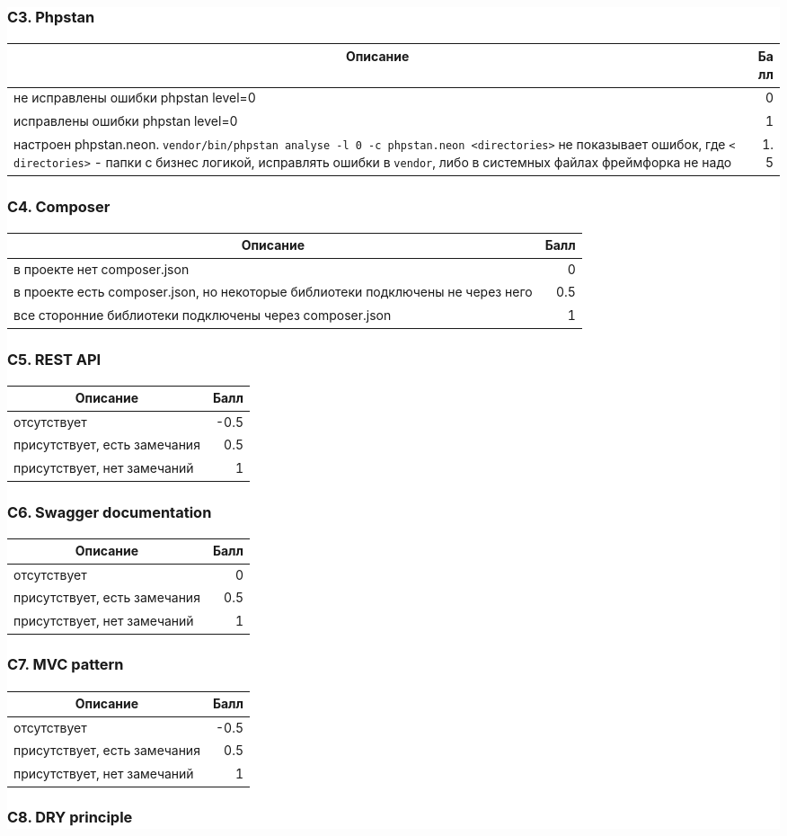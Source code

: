 ### C3. Phpstan

| Описание  | Балл |
| --------- | ----:|
| не исправлены ошибки phpstan level=0 | 0 |
| исправлены ошибки phpstan level=0 | 1 |
| настроен phpstan.neon. `vendor/bin/phpstan analyse -l 0 -c phpstan.neon <directories>` не показывает ошибок, где `<directories>` - папки с бизнес логикой, исправлять ошибки в `vendor`, либо в системных файлах фреймфорка не надо | 1.5 |

### C4. Composer

| Описание  | Балл |
| --------- | ----:|
| в проекте нет composer.json | 0 |
| в проекте есть composer.json, но некоторые библиотеки подключены не через него | 0.5 |
| все сторонние библиотеки подключены через composer.json | 1 |

### C5. REST API

| Описание  | Балл |
| --------- | ----:|
| отсутствует | -0.5 |
| присутствует, есть замечания | 0.5 |
| присутствует, нет замечаний | 1 |

### C6. Swagger documentation

| Описание  | Балл |
| --------- | ----:|
| отсутствует | 0 |
| присутствует, есть замечания | 0.5 |
| присутствует, нет замечаний | 1 |

### C7. MVC pattern

| Описание  | Балл |
| --------- | ----:|
| отсутствует | -0.5 |
| присутствует, есть замечания | 0.5 |
| присутствует, нет замечаний | 1 |


### C8. DRY principle
